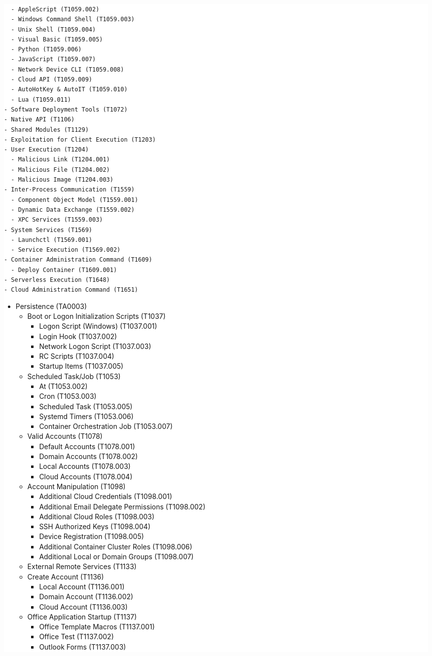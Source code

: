       - AppleScript (T1059.002)
      - Windows Command Shell (T1059.003)
      - Unix Shell (T1059.004)
      - Visual Basic (T1059.005)
      - Python (T1059.006)
      - JavaScript (T1059.007)
      - Network Device CLI (T1059.008)
      - Cloud API (T1059.009)
      - AutoHotKey & AutoIT (T1059.010)
      - Lua (T1059.011)
    - Software Deployment Tools (T1072)
    - Native API (T1106)
    - Shared Modules (T1129)
    - Exploitation for Client Execution (T1203)
    - User Execution (T1204)
      - Malicious Link (T1204.001)
      - Malicious File (T1204.002)
      - Malicious Image (T1204.003)
    - Inter-Process Communication (T1559)
      - Component Object Model (T1559.001)
      - Dynamic Data Exchange (T1559.002)
      - XPC Services (T1559.003)
    - System Services (T1569)
      - Launchctl (T1569.001)
      - Service Execution (T1569.002)
    - Container Administration Command (T1609)
      - Deploy Container (T1609.001)
    - Serverless Execution (T1648)
    - Cloud Administration Command (T1651)
  - Persistence (TA0003)
    - Boot or Logon Initialization Scripts (T1037)
      - Logon Script (Windows) (T1037.001)
      - Login Hook (T1037.002)
      - Network Logon Script (T1037.003)
      - RC Scripts (T1037.004)
      - Startup Items (T1037.005)
    - Scheduled Task/Job (T1053)
      - At (T1053.002)
      - Cron (T1053.003)
      - Scheduled Task (T1053.005)
      - Systemd Timers (T1053.006)
      - Container Orchestration Job (T1053.007)
    - Valid Accounts (T1078)
      - Default Accounts (T1078.001)
      - Domain Accounts (T1078.002)
      - Local Accounts (T1078.003)
      - Cloud Accounts (T1078.004)
    - Account Manipulation (T1098)
      - Additional Cloud Credentials (T1098.001)
      - Additional Email Delegate Permissions (T1098.002)
      - Additional Cloud Roles (T1098.003)
      - SSH Authorized Keys (T1098.004)
      - Device Registration (T1098.005)
      - Additional Container Cluster Roles (T1098.006)
      - Additional Local or Domain Groups (T1098.007)
    - External Remote Services (T1133)
    - Create Account (T1136)
      - Local Account (T1136.001)
      - Domain Account (T1136.002)
      - Cloud Account (T1136.003)
    - Office Application Startup (T1137)
      - Office Template Macros (T1137.001)
      - Office Test (T1137.002)
      - Outlook Forms (T1137.003)